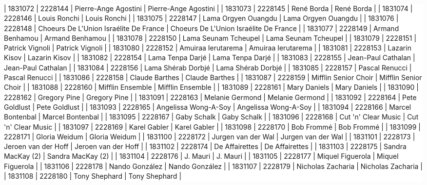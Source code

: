 | 1831072 | 2228144 | Pierre-Ange Agostini | Pierre-Ange Agostini |
| 1831073 | 2228145 | René Borda | René Borda |
| 1831074 | 2228146 | Louis Ronchi | Louis Ronchi |
| 1831075 | 2228147 | Lama Orgyen Ouangdu | Lama Orgyen Ouangdu |
| 1831076 | 2228148 | Choeurs De L'Union Israélite De France | Choeurs De L'Union Israélite De France |
| 1831077 | 2228149 | Armand Benhamou | Armand Benhamou |
| 1831078 | 2228150 | Lama Seunam Tcheupel | Lama Seunam Tcheupel |
| 1831079 | 2228151 | Patrick Vignoli | Patrick Vignoli |
| 1831080 | 2228152 | Amuiraa Ierutarema | Amuiraa Ierutarema |
| 1831081 | 2228153 | Lazarin Kisov | Lazarin Kisov |
| 1831082 | 2228154 | Lama Tenpa Darjé | Lama Tenpa Darjé |
| 1831083 | 2228155 | Jean-Paul Cathalan | Jean-Paul Cathalan |
| 1831084 | 2228156 | Lama Shérab Dorbjé | Lama Shérab Dorbjé |
| 1831085 | 2228157 | Pascal Renucci | Pascal Renucci |
| 1831086 | 2228158 | Claude Barthes | Claude Barthes |
| 1831087 | 2228159 | Mifflin Senior Choir | Mifflin Senior Choir |
| 1831088 | 2228160 | Mifflin Ensemble | Mifflin Ensemble |
| 1831089 | 2228161 | Mary Daniels | Mary Daniels |
| 1831090 | 2228162 | Gregory Pine | Gregory Pine |
| 1831091 | 2228163 | Melanie Germond | Melanie Germond |
| 1831092 | 2228164 | Pete Goldlust | Pete Goldlust |
| 1831093 | 2228165 | Angelissa Wong-A-Soy | Angelissa Wong-A-Soy |
| 1831094 | 2228166 | Marcel Bontenbal | Marcel Bontenbal |
| 1831095 | 2228167 | Gaby Schalk | Gaby Schalk |
| 1831096 | 2228168 | Cut 'n' Clear Music | Cut 'n' Clear Music |
| 1831097 | 2228169 | Karel Gabler | Karel Gabler |
| 1831098 | 2228170 | Bob Frommé | Bob Frommé |
| 1831099 | 2228171 | Gloria Weidum | Gloria Weidum |
| 1831100 | 2228172 | Jurgen van der Wal | Jurgen van der Wal |
| 1831101 | 2228173 | Jeroen van der Hoff | Jeroen van der Hoff |
| 1831102 | 2228174 | De Affairettes | De Affairettes |
| 1831103 | 2228175 | Sandra MacKay (2) | Sandra MacKay (2) |
| 1831104 | 2228176 | J. Mauri | J. Mauri |
| 1831105 | 2228177 | Miquel Figuerola | Miquel Figuerola |
| 1831106 | 2228178 | Nando González | Nando González |
| 1831107 | 2228179 | Nicholas Zacharia | Nicholas Zacharia |
| 1831108 | 2228180 | Tony Shephard | Tony Shephard |